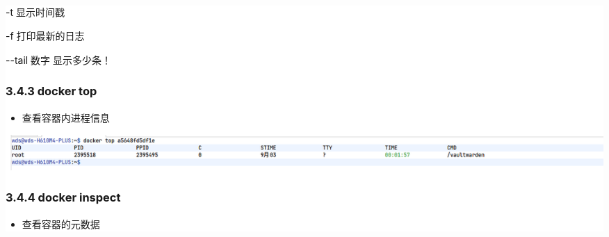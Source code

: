  -t 显示时间戳 

 -f 打印最新的日志 

 --tail 数字 显示多少条！

### 3.4.3 docker top 

+ 查看容器内进程信息

![image-20250915154552734](./docker.assets/image-20250915154552734.png)

### 3.4.4 docker inspect 

+ 查看容器的元数据
